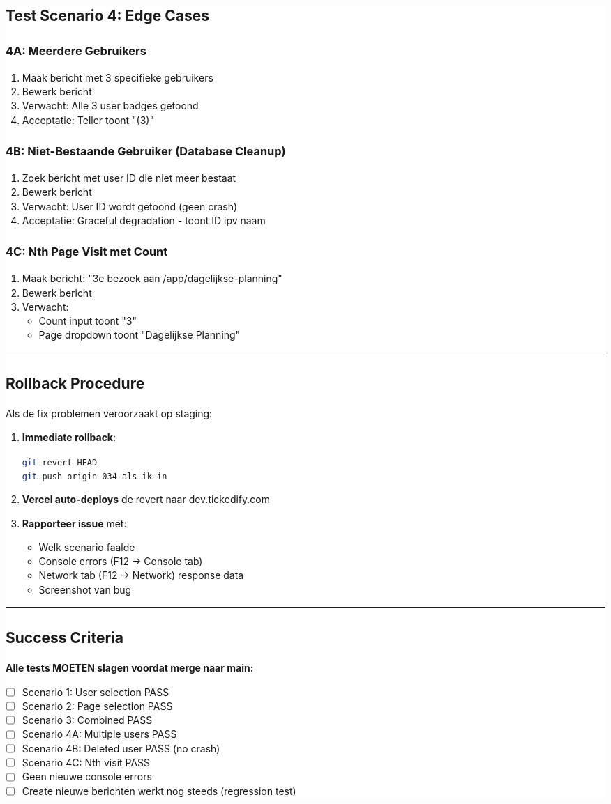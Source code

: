 ## Test Scenario 4: Edge Cases

### 4A: Meerdere Gebruikers
1. Maak bericht met 3 specifieke gebruikers
2. Bewerk bericht
3. Verwacht: Alle 3 user badges getoond
4. Acceptatie: Teller toont "(3)"

### 4B: Niet-Bestaande Gebruiker (Database Cleanup)
1. Zoek bericht met user ID die niet meer bestaat
2. Bewerk bericht
3. Verwacht: User ID wordt getoond (geen crash)
4. Acceptatie: Graceful degradation - toont ID ipv naam

### 4C: Nth Page Visit met Count
1. Maak bericht: "3e bezoek aan /app/dagelijkse-planning"
2. Bewerk bericht
3. Verwacht:
   - Count input toont "3"
   - Page dropdown toont "Dagelijkse Planning"

---

## Rollback Procedure

Als de fix problemen veroorzaakt op staging:

1. **Immediate rollback**:
   ```bash
   git revert HEAD
   git push origin 034-als-ik-in
   ```

2. **Vercel auto-deploys** de revert naar dev.tickedify.com

3. **Rapporteer issue** met:
   - Welk scenario faalde
   - Console errors (F12 → Console tab)
   - Network tab (F12 → Network) response data
   - Screenshot van bug

---

## Success Criteria

**Alle tests MOETEN slagen voordat merge naar main:**

- [ ] Scenario 1: User selection PASS
- [ ] Scenario 2: Page selection PASS
- [ ] Scenario 3: Combined PASS
- [ ] Scenario 4A: Multiple users PASS
- [ ] Scenario 4B: Deleted user PASS (no crash)
- [ ] Scenario 4C: Nth visit PASS
- [ ] Geen nieuwe console errors
- [ ] Create nieuwe berichten werkt nog steeds (regression test)
